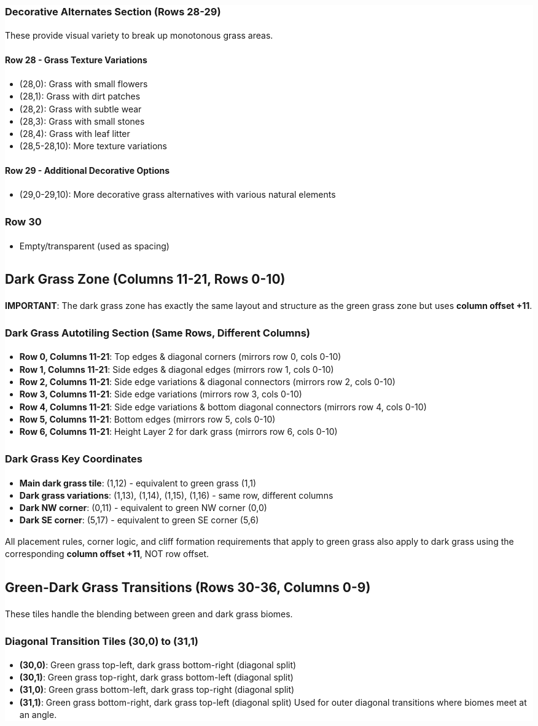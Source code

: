 ### Decorative Alternates Section (Rows 28-29)
These provide visual variety to break up monotonous grass areas.

#### Row 28 - Grass Texture Variations
- (28,0): Grass with small flowers
- (28,1): Grass with dirt patches
- (28,2): Grass with subtle wear
- (28,3): Grass with small stones
- (28,4): Grass with leaf litter
- (28,5-28,10): More texture variations

#### Row 29 - Additional Decorative Options
- (29,0-29,10): More decorative grass alternatives with various natural elements

### Row 30
- Empty/transparent (used as spacing)

## Dark Grass Zone (Columns 11-21, Rows 0-10) 
**IMPORTANT**: The dark grass zone has exactly the same layout and structure as the green grass zone but uses **column offset +11**.

### Dark Grass Autotiling Section (Same Rows, Different Columns)
- **Row 0, Columns 11-21**: Top edges & diagonal corners (mirrors row 0, cols 0-10)
- **Row 1, Columns 11-21**: Side edges & diagonal edges (mirrors row 1, cols 0-10)  
- **Row 2, Columns 11-21**: Side edge variations & diagonal connectors (mirrors row 2, cols 0-10)
- **Row 3, Columns 11-21**: Side edge variations (mirrors row 3, cols 0-10)
- **Row 4, Columns 11-21**: Side edge variations & bottom diagonal connectors (mirrors row 4, cols 0-10)
- **Row 5, Columns 11-21**: Bottom edges (mirrors row 5, cols 0-10)
- **Row 6, Columns 11-21**: Height Layer 2 for dark grass (mirrors row 6, cols 0-10)

### Dark Grass Key Coordinates
- **Main dark grass tile**: (1,12) - equivalent to green grass (1,1)
- **Dark grass variations**: (1,13), (1,14), (1,15), (1,16) - same row, different columns
- **Dark NW corner**: (0,11) - equivalent to green NW corner (0,0)
- **Dark SE corner**: (5,17) - equivalent to green SE corner (5,6)

All placement rules, corner logic, and cliff formation requirements that apply to green grass also apply to dark grass using the corresponding **column offset +11**, NOT row offset.

## Green-Dark Grass Transitions (Rows 30-36, Columns 0-9)
These tiles handle the blending between green and dark grass biomes.

### Diagonal Transition Tiles (30,0) to (31,1)
- **(30,0)**: Green grass top-left, dark grass bottom-right (diagonal split)
- **(30,1)**: Green grass top-right, dark grass bottom-left (diagonal split)
- **(31,0)**: Green grass bottom-left, dark grass top-right (diagonal split)
- **(31,1)**: Green grass bottom-right, dark grass top-left (diagonal split)
Used for outer diagonal transitions where biomes meet at an angle.
